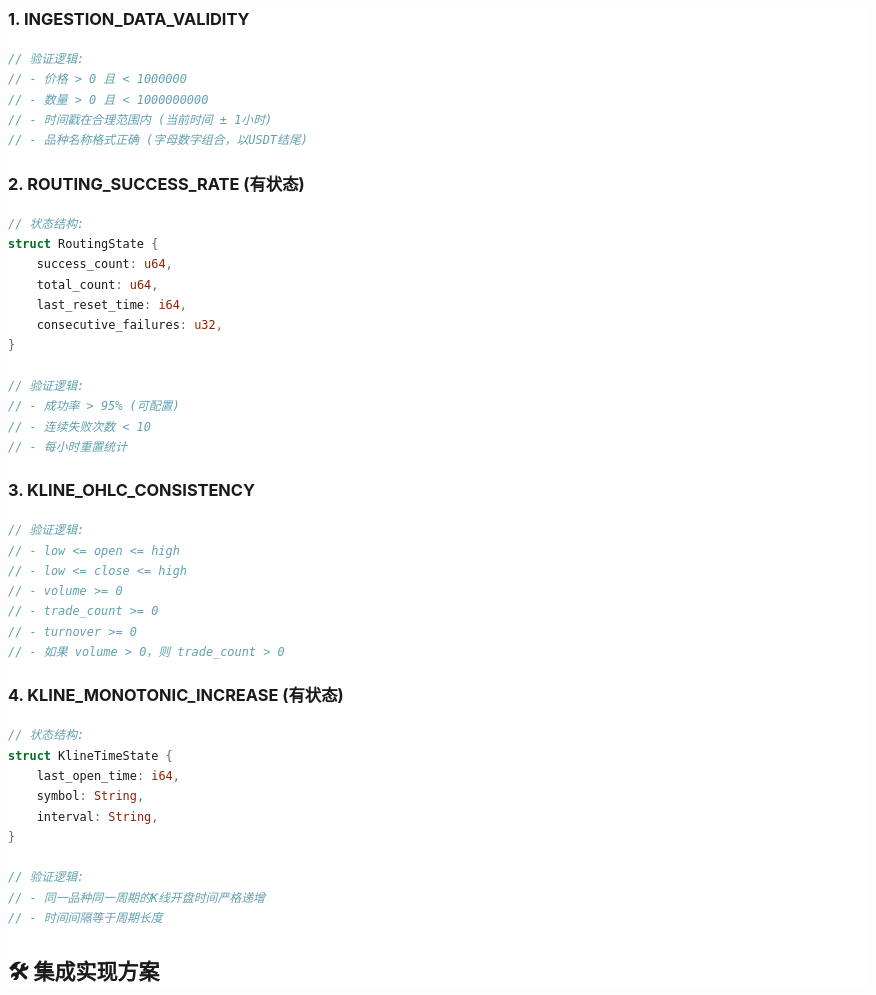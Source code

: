 ### 1. INGESTION_DATA_VALIDITY
```rust
// 验证逻辑:
// - 价格 > 0 且 < 1000000
// - 数量 > 0 且 < 1000000000
// - 时间戳在合理范围内 (当前时间 ± 1小时)
// - 品种名称格式正确 (字母数字组合，以USDT结尾)
```

### 2. ROUTING_SUCCESS_RATE (有状态)
```rust
// 状态结构:
struct RoutingState {
    success_count: u64,
    total_count: u64,
    last_reset_time: i64,
    consecutive_failures: u32,
}

// 验证逻辑:
// - 成功率 > 95% (可配置)
// - 连续失败次数 < 10
// - 每小时重置统计
```

### 3. KLINE_OHLC_CONSISTENCY
```rust
// 验证逻辑:
// - low <= open <= high
// - low <= close <= high
// - volume >= 0
// - trade_count >= 0
// - turnover >= 0
// - 如果 volume > 0，则 trade_count > 0
```

### 4. KLINE_MONOTONIC_INCREASE (有状态)
```rust
// 状态结构:
struct KlineTimeState {
    last_open_time: i64,
    symbol: String,
    interval: String,
}

// 验证逻辑:
// - 同一品种同一周期的K线开盘时间严格递增
// - 时间间隔等于周期长度
```

## 🛠️ 集成实现方案
